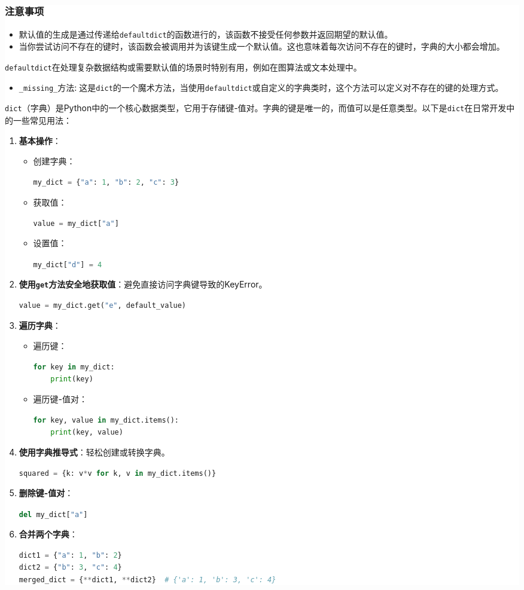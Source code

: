   ### 注意事项

  - 默认值的生成是通过传递给`defaultdict`的函数进行的，该函数不接受任何参数并返回期望的默认值。
  - 当你尝试访问不存在的键时，该函数会被调用并为该键生成一个默认值。这也意味着每次访问不存在的键时，字典的大小都会增加。

  `defaultdict`在处理复杂数据结构或需要默认值的场景时特别有用，例如在图算法或文本处理中。

- `_missing_`方法: 这是`dict`的一个魔术方法，当使用`defaultdict`或自定义的字典类时，这个方法可以定义对不存在的键的处理方式。

`dict`（字典）是Python中的一个核心数据类型，它用于存储键-值对。字典的键是唯一的，而值可以是任意类型。以下是`dict`在日常开发中的一些常见用法：

1. **基本操作**：
   
   - 创建字典：
     ```python
     my_dict = {"a": 1, "b": 2, "c": 3}
     ```
   - 获取值：
     ```python
     value = my_dict["a"]
     ```
   - 设置值：
     ```python
     my_dict["d"] = 4
     ```
   
2. **使用`get`方法安全地获取值**：避免直接访问字典键导致的KeyError。
   
   ```python
   value = my_dict.get("e", default_value)
   ```
   
3. **遍历字典**：
   - 遍历键：
     ```python
     for key in my_dict:
         print(key)
     ```
   - 遍历键-值对：
     ```python
     for key, value in my_dict.items():
         print(key, value)
     ```

4. **使用字典推导式**：轻松创建或转换字典。
   
   ```python
   squared = {k: v*v for k, v in my_dict.items()}
   ```
   
5. **删除键-值对**：
   ```python
   del my_dict["a"]
   ```

6. **合并两个字典**：
   ```python
   dict1 = {"a": 1, "b": 2}
   dict2 = {"b": 3, "c": 4}
   merged_dict = {**dict1, **dict2}  # {'a': 1, 'b': 3, 'c': 4}
   ```
